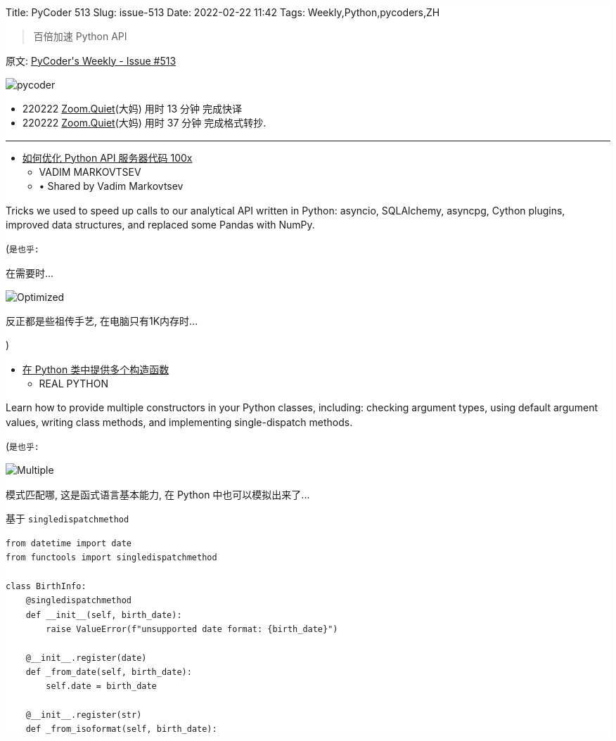 Title: PyCoder 513
Slug: issue-513
Date: 2022-02-22 11:42
Tags: Weekly,Python,pycoders,ZH


> 百倍加速 Python API 


原文: [PyCoder's Weekly - Issue #513](https://pycoders.com/issues/513)



![pycoder](https://ipic.zoomquiet.top/2021-08-25-pycoder-s-weekly.png)


- 220222 [Zoom.Quiet](http://zoomquiet.io/)(大妈) 用时 13 分钟 完成快译
- 220222 [Zoom.Quiet](http://zoomquiet.io/)(大妈) 用时 37 分钟 完成格式转抄.

------




- [如何优化 Python API 服务器代码 100x](https://pycoders.com/link/8092/web)
    + VADIM MARKOVTSEV 
    + • Shared by Vadim Markovtsev

Tricks we used to speed up calls to our analytical API written in Python: asyncio, SQLAlchemy, asyncpg, Cython plugins, improved data structures, and replaced some Pandas with NumPy.


(`是也乎:`

在需要时...


![Optimized](https://ipic.zoomquiet.top/2022-02-23-zshot%202022-02-23%2009.55.26.jpg)

反正都是些祖传手艺,
在电脑只有1K内存时...

)


- [在 Python 类中提供多个构造函数](https://pycoders.com/link/8117/web)
    + REAL PYTHON

Learn how to provide multiple constructors in your Python classes, including: checking argument types, using default argument values, writing class methods, and implementing single-dispatch methods.


(`是也乎:`

![Multiple](https://ipic.zoomquiet.top/2022-02-23-zshot%202022-02-23%2009.52.00.jpg)


模式匹配哪, 这是函式语言基本能力, 在 Python 中也可以模拟出来了...

基于 `singledispatchmethod`

```
from datetime import date
from functools import singledispatchmethod

class BirthInfo:
    @singledispatchmethod
    def __init__(self, birth_date):
        raise ValueError(f"unsupported date format: {birth_date}")

    @__init__.register(date)
    def _from_date(self, birth_date):
        self.date = birth_date

    @__init__.register(str)
    def _from_isoformat(self, birth_date):
```